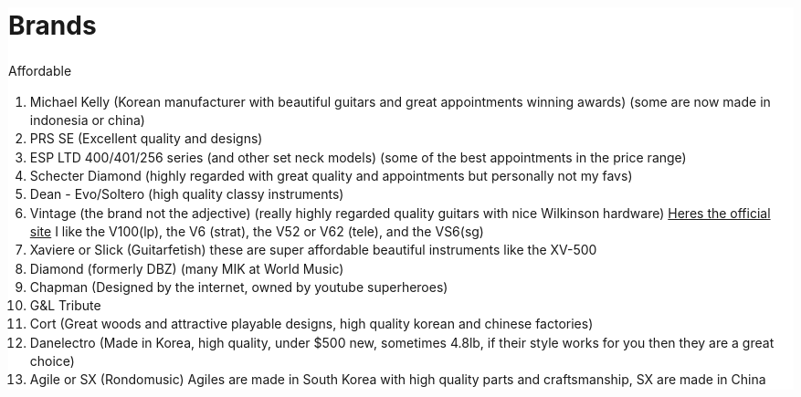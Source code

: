 




































































# Brands #

 Affordable 
1. Michael Kelly (Korean manufacturer with beautiful guitars and great appointments winning awards) (some are now made in indonesia or china)
2. PRS SE (Excellent quality and designs)
3. ESP LTD 400/401/256 series (and other set neck models) (some of the best appointments in the price range)
4. Schecter Diamond (highly regarded with great quality and appointments but personally not my favs)
5. Dean - Evo/Soltero (high quality classy instruments)
6. Vintage (the brand not the adjective) (really highly regarded quality guitars with nice Wilkinson hardware) [Heres the official site](https://vintageguitarsus.com/electric-acoustic/) I like the V100(lp), the V6 (strat), the V52 or V62 (tele), and the VS6(sg)
7. Xaviere or Slick (Guitarfetish) these are super affordable beautiful instruments like the XV-500
8. Diamond (formerly DBZ) (many MIK at World Music)
9. Chapman (Designed by the internet, owned by youtube superheroes)
10. G&L Tribute
11. Cort (Great woods and attractive playable designs, high quality korean and chinese factories)
12. Danelectro (Made in Korea, high quality, under $500 new, sometimes 4.8lb, if their style works for you then they are a great choice)
13. Agile or SX (Rondomusic) Agiles are made in South Korea with high quality parts and craftsmanship, SX are made in China